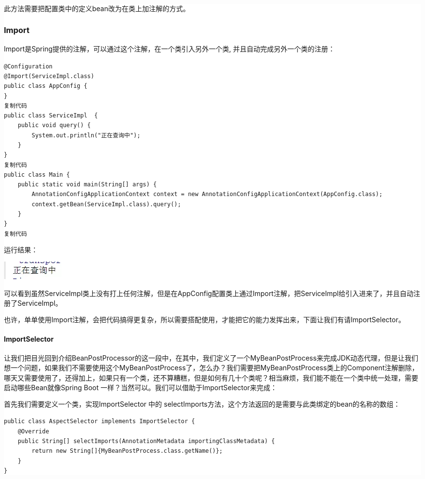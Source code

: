 

此方法需要把配置类中的定义bean改为在类上加注解的方式。

### Import

Import是Spring提供的注解，可以通过这个注解，在一个类引入另外一个类, 并且自动完成另外一个类的注册：

```
@Configuration
@Import(ServiceImpl.class)
public class AppConfig {
}
复制代码
public class ServiceImpl  {
    public void query() {
        System.out.println("正在查询中");
    }
}
复制代码
public class Main {
    public static void main(String[] args) {
        AnnotationConfigApplicationContext context = new AnnotationConfigApplicationContext(AppConfig.class);
        context.getBean(ServiceImpl.class).query();
    }
}
复制代码
```

运行结果：

![image-20190217105849575](image-201902171103/image-20190217105849575.png)

可以看到虽然ServiceImpl类上没有打上任何注解，但是在AppConfig配置类上通过Import注解，把ServiceImpl给引入进来了，并且自动注册了ServiceImpl。

也许，单单使用Import注解，会把代码搞得更复杂，所以需要搭配使用，才能把它的能力发挥出来，下面让我们有请ImportSelector。

#### ImportSelector

让我们把目光回到介绍BeanPostProcessor的这一段中，在其中，我们定义了一个MyBeanPostProcess来完成JDK动态代理，但是让我们想一个问题，如果我们不需要使用这个MyBeanPostProcess了，怎么办？我们需要把MyBeanPostProcess类上的Component注解删除，哪天又需要使用了，还得加上，如果只有一个类，还不算糟糕，但是如何有几十个类呢？相当麻烦，我们能不能在一个类中统一处理，需要启动哪些Bean就像Spring Boot 一样？当然可以。我们可以借助于ImportSelector来完成：

首先我们需要定义一个类，实现ImportSelector 中的 selectImports方法，这个方法返回的是需要与此类绑定的bean的名称的数组：

```
public class AspectSelector implements ImportSelector {
    @Override
    public String[] selectImports(AnnotationMetadata importingClassMetadata) {
        return new String[]{MyBeanPostProcess.class.getName()};
    }
}
```
